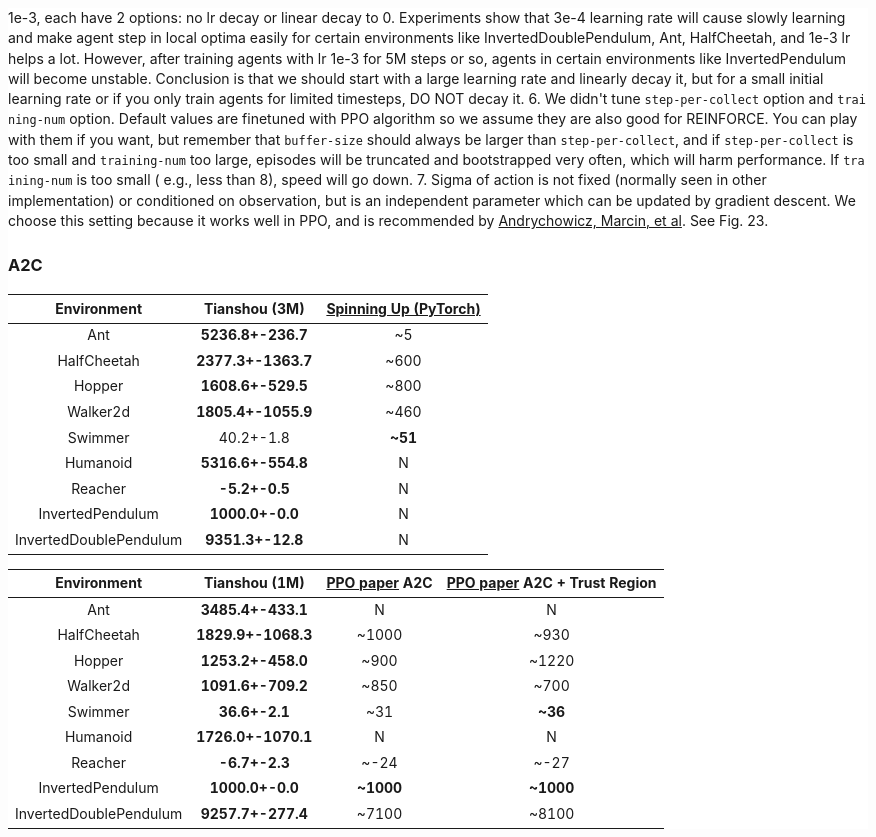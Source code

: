    1e-3, each have 2 options: no lr decay or linear decay to 0. Experiments show that 3e-4 learning rate will cause
   slowly learning and make agent step in local optima easily for certain environments like InvertedDoublePendulum, Ant,
   HalfCheetah, and 1e-3 lr helps a lot. However, after training agents with lr 1e-3 for 5M steps or so, agents in
   certain environments like InvertedPendulum will become unstable. Conclusion is that we should start with a large
   learning rate and linearly decay it, but for a small initial learning rate or if you only train agents for limited
   timesteps, DO NOT decay it.
6. We didn't tune `step-per-collect` option and `training-num` option. Default values are finetuned with PPO algorithm
   so we assume they are also good for REINFORCE. You can play with them if you want, but remember that `buffer-size`
   should always be larger than `step-per-collect`, and if `step-per-collect` is too small and `training-num` too large,
   episodes will be truncated and bootstrapped very often, which will harm performance. If `training-num` is too small (
   e.g., less than 8), speed will go down.
7. Sigma of action is not fixed (normally seen in other implementation) or conditioned on observation, but is an
   independent parameter which can be updated by gradient descent. We choose this setting because it works well in PPO,
   and is recommended by [Andrychowicz, Marcin, et al](https://arxiv.org/abs/2006.05990). See Fig. 23.

### A2C

|      Environment       |   Tianshou (3M)    | [Spinning Up (PyTorch)](https://spinningup.openai.com/en/latest/spinningup/bench_vpg.html) |
|:----------------------:|:------------------:|:------------------------------------------------------------------------------------------:|
|          Ant           | **5236.8+-236.7**  |                                             ~5                                             |
|      HalfCheetah       | **2377.3+-1363.7** |                                            ~600                                            |
|         Hopper         | **1608.6+-529.5**  |                                            ~800                                            |
|        Walker2d        | **1805.4+-1055.9** |                                            ~460                                            |
|        Swimmer         |     40.2+-1.8      |                                          **~51**                                           |
|        Humanoid        | **5316.6+-554.8**  |                                             N                                              |
|        Reacher         |   **-5.2+-0.5**    |                                             N                                              |
|    InvertedPendulum    |  **1000.0+-0.0**   |                                             N                                              |
| InvertedDoublePendulum |  **9351.3+-12.8**  |                                             N                                              |

|      Environment       |   Tianshou (1M)    | [PPO paper](https://arxiv.org/abs/1707.06347) A2C | [PPO paper](https://arxiv.org/abs/1707.06347) A2C + Trust Region |
|:----------------------:|:------------------:|:-------------------------------------------------:|:----------------------------------------------------------------:|
|          Ant           | **3485.4+-433.1**  |                         N                         |                                N                                 |
|      HalfCheetah       | **1829.9+-1068.3** |                       ~1000                       |                               ~930                               |
|         Hopper         | **1253.2+-458.0**  |                       ~900                        |                              ~1220                               |
|        Walker2d        | **1091.6+-709.2**  |                       ~850                        |                               ~700                               |
|        Swimmer         |   **36.6+-2.1**    |                        ~31                        |                             **~36**                              |
|        Humanoid        | **1726.0+-1070.1** |                         N                         |                                N                                 |
|        Reacher         |   **-6.7+-2.3**    |                       ~-24                        |                               ~-27                               |
|    InvertedPendulum    |  **1000.0+-0.0**   |                     **~1000**                     |                            **~1000**                             |
| InvertedDoublePendulum | **9257.7+-277.4**  |                       ~7100                       |                              ~8100                               |

